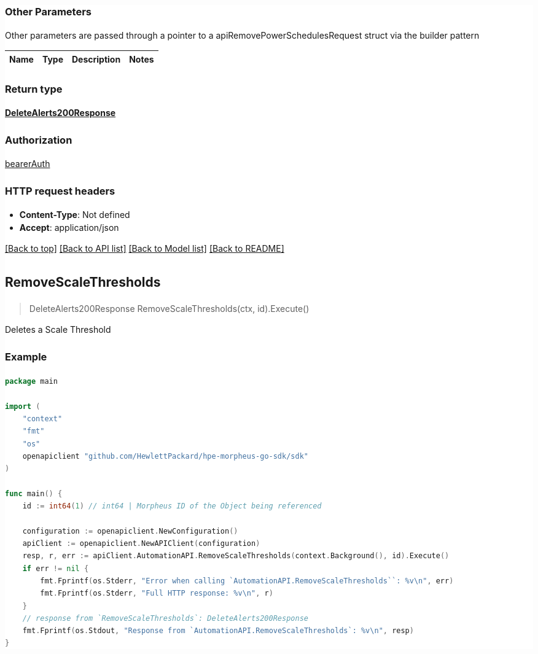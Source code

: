 ### Other Parameters

Other parameters are passed through a pointer to a apiRemovePowerSchedulesRequest struct via the builder pattern


Name | Type | Description  | Notes
------------- | ------------- | ------------- | -------------


### Return type

[**DeleteAlerts200Response**](DeleteAlerts200Response.md)

### Authorization

[bearerAuth](../README.md#bearerAuth)

### HTTP request headers

- **Content-Type**: Not defined
- **Accept**: application/json

[[Back to top]](#) [[Back to API list]](../README.md#documentation-for-api-endpoints)
[[Back to Model list]](../README.md#documentation-for-models)
[[Back to README]](../README.md)


## RemoveScaleThresholds

> DeleteAlerts200Response RemoveScaleThresholds(ctx, id).Execute()

Deletes a Scale Threshold



### Example

```go
package main

import (
	"context"
	"fmt"
	"os"
	openapiclient "github.com/HewlettPackard/hpe-morpheus-go-sdk/sdk"
)

func main() {
	id := int64(1) // int64 | Morpheus ID of the Object being referenced

	configuration := openapiclient.NewConfiguration()
	apiClient := openapiclient.NewAPIClient(configuration)
	resp, r, err := apiClient.AutomationAPI.RemoveScaleThresholds(context.Background(), id).Execute()
	if err != nil {
		fmt.Fprintf(os.Stderr, "Error when calling `AutomationAPI.RemoveScaleThresholds``: %v\n", err)
		fmt.Fprintf(os.Stderr, "Full HTTP response: %v\n", r)
	}
	// response from `RemoveScaleThresholds`: DeleteAlerts200Response
	fmt.Fprintf(os.Stdout, "Response from `AutomationAPI.RemoveScaleThresholds`: %v\n", resp)
}
```
